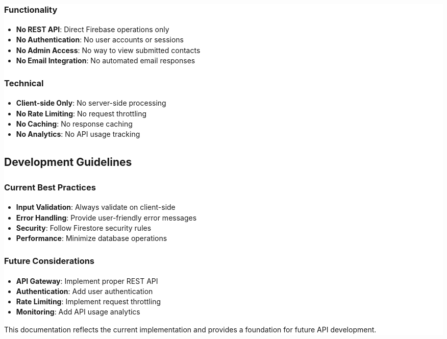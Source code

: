 ### **Functionality**
- **No REST API**: Direct Firebase operations only
- **No Authentication**: No user accounts or sessions
- **No Admin Access**: No way to view submitted contacts
- **No Email Integration**: No automated email responses

### **Technical**
- **Client-side Only**: No server-side processing
- **No Rate Limiting**: No request throttling
- **No Caching**: No response caching
- **No Analytics**: No API usage tracking

## Development Guidelines

### **Current Best Practices**
- **Input Validation**: Always validate on client-side
- **Error Handling**: Provide user-friendly error messages
- **Security**: Follow Firestore security rules
- **Performance**: Minimize database operations

### **Future Considerations**
- **API Gateway**: Implement proper REST API
- **Authentication**: Add user authentication
- **Rate Limiting**: Implement request throttling
- **Monitoring**: Add API usage analytics

This documentation reflects the current implementation and provides a foundation for future API development.
